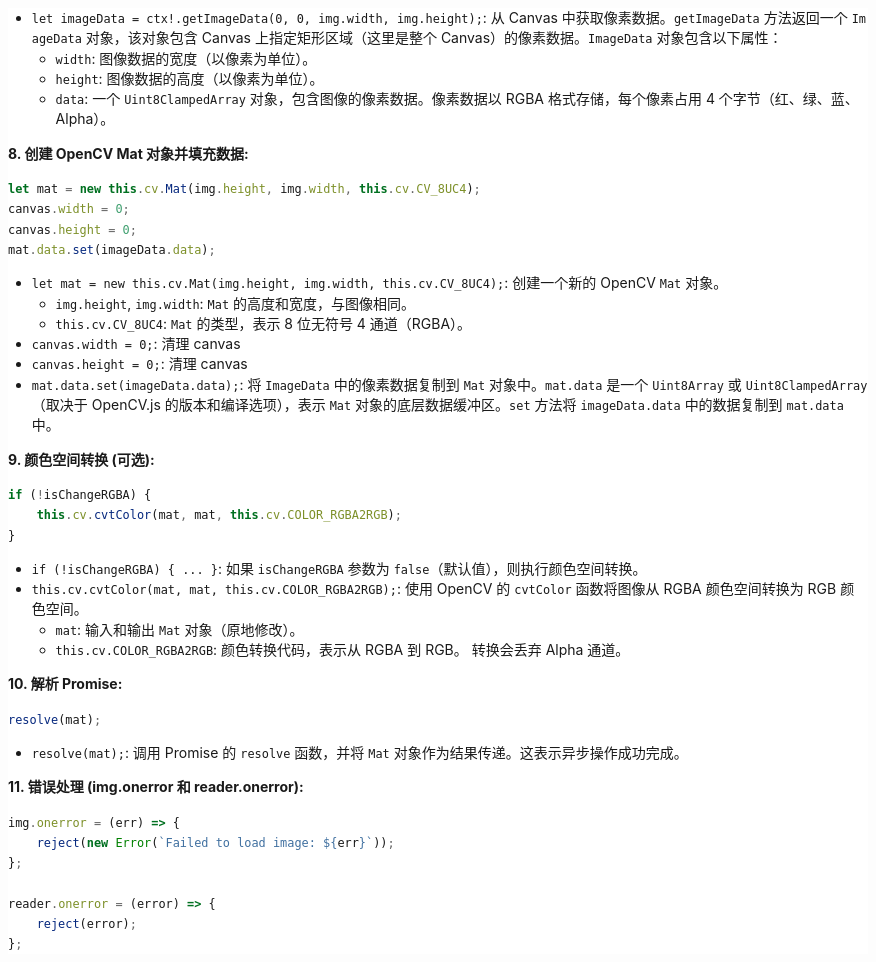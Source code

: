 *   `let imageData = ctx!.getImageData(0, 0, img.width, img.height);`:  从 Canvas 中获取像素数据。`getImageData` 方法返回一个 `ImageData` 对象，该对象包含 Canvas 上指定矩形区域（这里是整个 Canvas）的像素数据。`ImageData` 对象包含以下属性：
    *   `width`:  图像数据的宽度（以像素为单位）。
    *   `height`:  图像数据的高度（以像素为单位）。
    *   `data`:  一个 `Uint8ClampedArray` 对象，包含图像的像素数据。像素数据以 RGBA 格式存储，每个像素占用 4 个字节（红、绿、蓝、Alpha）。

**8. 创建 OpenCV Mat 对象并填充数据:**

```typescript
let mat = new this.cv.Mat(img.height, img.width, this.cv.CV_8UC4);
canvas.width = 0;
canvas.height = 0;
mat.data.set(imageData.data);
```

*   `let mat = new this.cv.Mat(img.height, img.width, this.cv.CV_8UC4);`:  创建一个新的 OpenCV `Mat` 对象。
    *   `img.height`, `img.width`:  `Mat` 的高度和宽度，与图像相同。
    *   `this.cv.CV_8UC4`:  `Mat` 的类型，表示 8 位无符号 4 通道（RGBA）。
*   `canvas.width = 0;`: 清理 canvas
*    `canvas.height = 0;`: 清理 canvas
*   `mat.data.set(imageData.data);`:  将 `ImageData` 中的像素数据复制到 `Mat` 对象中。`mat.data` 是一个 `Uint8Array` 或 `Uint8ClampedArray`（取决于 OpenCV.js 的版本和编译选项），表示 `Mat` 对象的底层数据缓冲区。`set` 方法将 `imageData.data` 中的数据复制到 `mat.data` 中。

**9. 颜色空间转换 (可选):**

```typescript
if (!isChangeRGBA) {
    this.cv.cvtColor(mat, mat, this.cv.COLOR_RGBA2RGB);
}
```

*   `if (!isChangeRGBA) { ... }`:  如果 `isChangeRGBA` 参数为 `false`（默认值），则执行颜色空间转换。
*   `this.cv.cvtColor(mat, mat, this.cv.COLOR_RGBA2RGB);`:  使用 OpenCV 的 `cvtColor` 函数将图像从 RGBA 颜色空间转换为 RGB 颜色空间。
    *   `mat`:  输入和输出 `Mat` 对象（原地修改）。
    *   `this.cv.COLOR_RGBA2RGB`:  颜色转换代码，表示从 RGBA 到 RGB。  转换会丢弃 Alpha 通道。

**10. 解析 Promise:**

```typescript
resolve(mat);
```

*   `resolve(mat);`:  调用 Promise 的 `resolve` 函数，并将 `Mat` 对象作为结果传递。这表示异步操作成功完成。

**11. 错误处理 (img.onerror 和 reader.onerror):**

```typescript
img.onerror = (err) => {
    reject(new Error(`Failed to load image: ${err}`));
};

reader.onerror = (error) => {
    reject(error);
};
```
